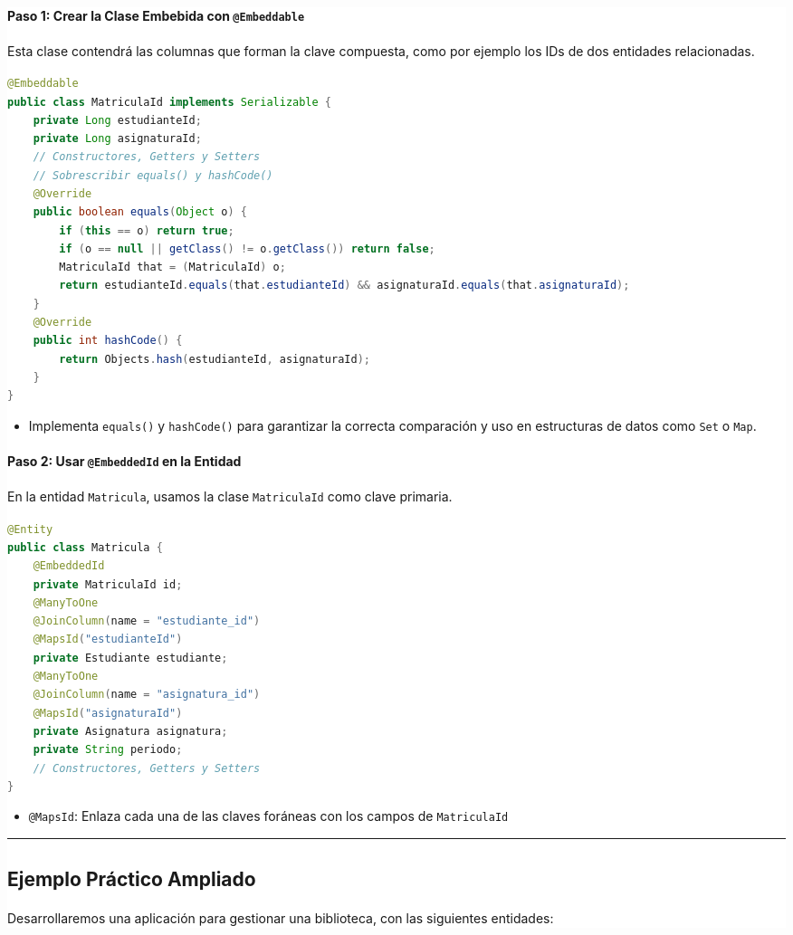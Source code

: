 #### Paso 1: Crear la Clase Embebida con `@Embeddable`
Esta clase contendrá las columnas que forman la clave compuesta, como por ejemplo los IDs de dos entidades relacionadas.
```java
@Embeddable
public class MatriculaId implements Serializable {
    private Long estudianteId;
    private Long asignaturaId;
    // Constructores, Getters y Setters
    // Sobrescribir equals() y hashCode()
    @Override
    public boolean equals(Object o) {
        if (this == o) return true;
        if (o == null || getClass() != o.getClass()) return false;
        MatriculaId that = (MatriculaId) o;
        return estudianteId.equals(that.estudianteId) && asignaturaId.equals(that.asignaturaId);
    }
    @Override
    public int hashCode() {
        return Objects.hash(estudianteId, asignaturaId);
    }
}
```
- Implementa `equals()` y `hashCode()` para garantizar la correcta comparación y uso en estructuras de datos como `Set` o `Map`.

#### Paso 2: Usar `@EmbeddedId` en la Entidad
En la entidad `Matricula`, usamos la clase `MatriculaId` como clave primaria.
```java
@Entity
public class Matricula {
    @EmbeddedId
    private MatriculaId id;
    @ManyToOne
    @JoinColumn(name = "estudiante_id")
    @MapsId("estudianteId")
    private Estudiante estudiante;
    @ManyToOne
    @JoinColumn(name = "asignatura_id")
    @MapsId("asignaturaId")
    private Asignatura asignatura;
    private String periodo;
    // Constructores, Getters y Setters
}
```
- `@MapsId`: Enlaza cada una de las claves foráneas con los campos de `MatriculaId`

---

## Ejemplo Práctico Ampliado

Desarrollaremos una aplicación para gestionar una biblioteca, con las siguientes entidades:
